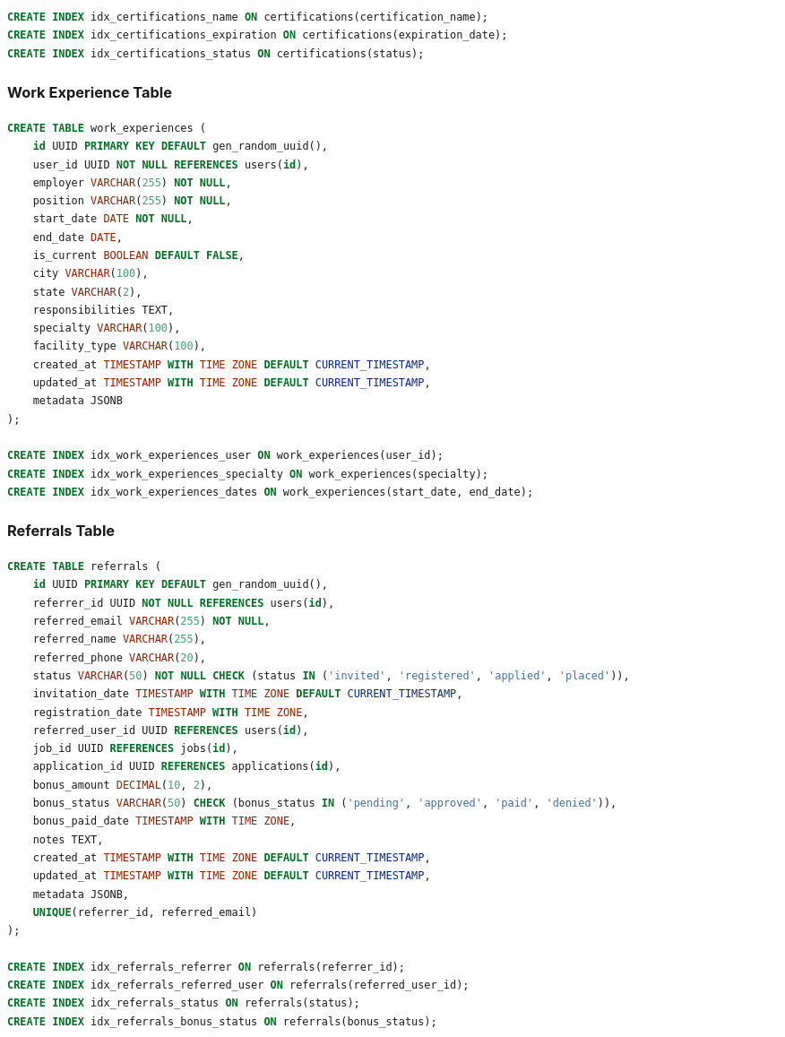 ```sql
CREATE INDEX idx_certifications_name ON certifications(certification_name);
CREATE INDEX idx_certifications_expiration ON certifications(expiration_date);
CREATE INDEX idx_certifications_status ON certifications(status);
```

### Work Experience Table

```sql
CREATE TABLE work_experiences (
    id UUID PRIMARY KEY DEFAULT gen_random_uuid(),
    user_id UUID NOT NULL REFERENCES users(id),
    employer VARCHAR(255) NOT NULL,
    position VARCHAR(255) NOT NULL,
    start_date DATE NOT NULL,
    end_date DATE,
    is_current BOOLEAN DEFAULT FALSE,
    city VARCHAR(100),
    state VARCHAR(2),
    responsibilities TEXT,
    specialty VARCHAR(100),
    facility_type VARCHAR(100),
    created_at TIMESTAMP WITH TIME ZONE DEFAULT CURRENT_TIMESTAMP,
    updated_at TIMESTAMP WITH TIME ZONE DEFAULT CURRENT_TIMESTAMP,
    metadata JSONB
);

CREATE INDEX idx_work_experiences_user ON work_experiences(user_id);
CREATE INDEX idx_work_experiences_specialty ON work_experiences(specialty);
CREATE INDEX idx_work_experiences_dates ON work_experiences(start_date, end_date);
```

### Referrals Table

```sql
CREATE TABLE referrals (
    id UUID PRIMARY KEY DEFAULT gen_random_uuid(),
    referrer_id UUID NOT NULL REFERENCES users(id),
    referred_email VARCHAR(255) NOT NULL,
    referred_name VARCHAR(255),
    referred_phone VARCHAR(20),
    status VARCHAR(50) NOT NULL CHECK (status IN ('invited', 'registered', 'applied', 'placed')),
    invitation_date TIMESTAMP WITH TIME ZONE DEFAULT CURRENT_TIMESTAMP,
    registration_date TIMESTAMP WITH TIME ZONE,
    referred_user_id UUID REFERENCES users(id),
    job_id UUID REFERENCES jobs(id),
    application_id UUID REFERENCES applications(id),
    bonus_amount DECIMAL(10, 2),
    bonus_status VARCHAR(50) CHECK (bonus_status IN ('pending', 'approved', 'paid', 'denied')),
    bonus_paid_date TIMESTAMP WITH TIME ZONE,
    notes TEXT,
    created_at TIMESTAMP WITH TIME ZONE DEFAULT CURRENT_TIMESTAMP,
    updated_at TIMESTAMP WITH TIME ZONE DEFAULT CURRENT_TIMESTAMP,
    metadata JSONB,
    UNIQUE(referrer_id, referred_email)
);

CREATE INDEX idx_referrals_referrer ON referrals(referrer_id);
CREATE INDEX idx_referrals_referred_user ON referrals(referred_user_id);
CREATE INDEX idx_referrals_status ON referrals(status);
CREATE INDEX idx_referrals_bonus_status ON referrals(bonus_status);
```
